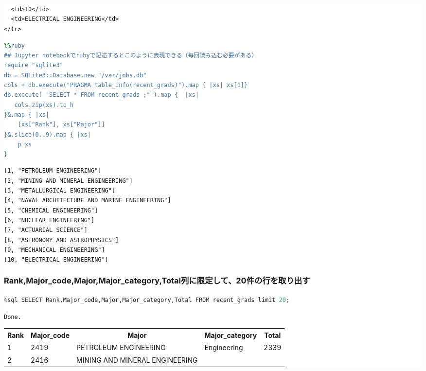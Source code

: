       <td>10</td>
      <td>ELECTRICAL ENGINEERING</td>
    </tr>
  </tbody>
</table>
</div>




```ruby
%%ruby
## Jupyter notebookでrubyで記述するとこのように表現できる（毎回読み込む必要がある）
require "sqlite3"
db = SQLite3::Database.new "/var/jobs.db"
cols = db.execute("PRAGMA table_info(recent_grads)").map { |xs| xs[1]}
db.execute( "SELECT * FROM recent_grads ;" ).map {  |xs|
   cols.zip(xs).to_h
}&.map { |xs| 
    [xs["Rank"], xs["Major"]]
}&.slice(0..9).map { |xs| 
    p xs
}
```

    [1, "PETROLEUM ENGINEERING"]
    [2, "MINING AND MINERAL ENGINEERING"]
    [3, "METALLURGICAL ENGINEERING"]
    [4, "NAVAL ARCHITECTURE AND MARINE ENGINEERING"]
    [5, "CHEMICAL ENGINEERING"]
    [6, "NUCLEAR ENGINEERING"]
    [7, "ACTUARIAL SCIENCE"]
    [8, "ASTRONOMY AND ASTROPHYSICS"]
    [9, "MECHANICAL ENGINEERING"]
    [10, "ELECTRICAL ENGINEERING"]


### Rank,Major_code,Major,Major_category,Total列に限定して、20件の行を取り出す


```python
%sql SELECT Rank,Major_code,Major,Major_category,Total FROM recent_grads limit 20;
```

    Done.





<table>
    <tr>
        <th>Rank</th>
        <th>Major_code</th>
        <th>Major</th>
        <th>Major_category</th>
        <th>Total</th>
    </tr>
    <tr>
        <td>1</td>
        <td>2419</td>
        <td>PETROLEUM ENGINEERING</td>
        <td>Engineering</td>
        <td>2339</td>
    </tr>
    <tr>
        <td>2</td>
        <td>2416</td>
        <td>MINING AND MINERAL ENGINEERING</td>